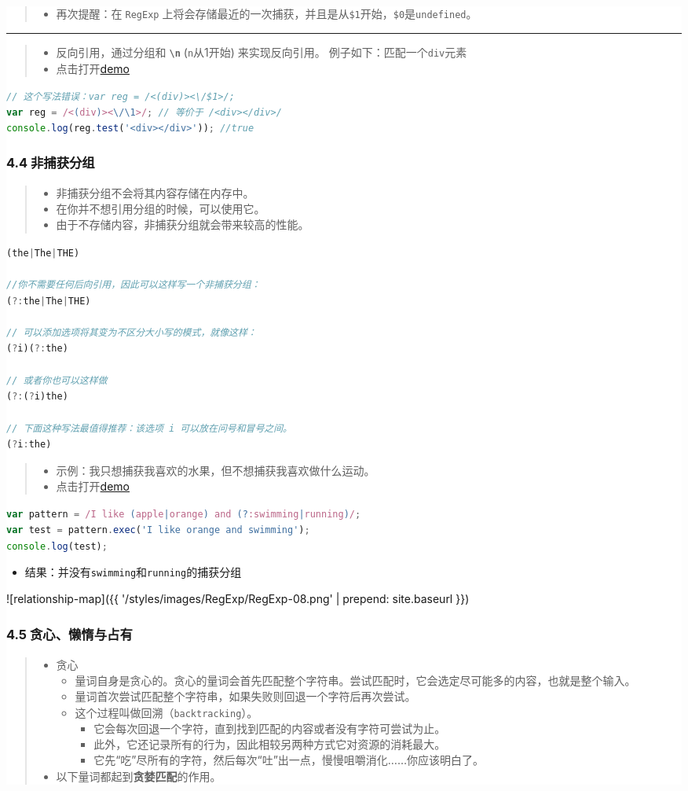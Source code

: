 > * 再次提醒：在 `RegExp` 上将会存储最近的一次捕获，并且是从`$1`开始，`$0`是`undefined`。

---

> * 反向引用，通过分组和 **`\n`** (`n`从1开始) 来实现反向引用。  例子如下：匹配一个`div`元素
> * 点击打开[demo](/effects/demo/demo-RegExp/reverseReference.html)

```js
// 这个写法错误：var reg = /<(div)><\/$1>/;
var reg = /<(div)><\/\1>/; // 等价于 /<div></div>/
console.log(reg.test('<div></div>')); //true
```

### 4.4 非捕获分组

> * 非捕获分组不会将其内容存储在内存中。
> * 在你并不想引用分组的时候，可以使用它。
> * 由于不存储内容，非捕获分组就会带来较高的性能。

```js
(the|The|THE)

//你不需要任何后向引用，因此可以这样写一个非捕获分组：
(?:the|The|THE)

// 可以添加选项将其变为不区分大小写的模式，就像这样：
(?i)(?:the)

// 或者你也可以这样做
(?:(?i)the)

// 下面这种写法最值得推荐：该选项 i 可以放在问号和冒号之间。
(?i:the)

```

> * 示例：我只想捕获我喜欢的水果，但不想捕获我喜欢做什么运动。
> * 点击打开[demo](/effects/demo/demo-RegExp/notGroupingAndCapturing.html)

```js
var pattern = /I like (apple|orange) and (?:swimming|running)/;
var test = pattern.exec('I like orange and swimming');
console.log(test);
```

* 结果：并没有`swimming`和`running`的捕获分组

![relationship-map]({{ '/styles/images/RegExp/RegExp-08.png' | prepend: site.baseurl }})

### 4.5 贪心、懒惰与占有

> * 贪心
>    * 量词自身是贪心的。贪心的量词会首先匹配整个字符串。尝试匹配时，它会选定尽可能多的内容，也就是整个输入。
>    * 量词首次尝试匹配整个字符串，如果失败则回退一个字符后再次尝试。
>    * 这个过程叫做回溯（`backtracking`）。
>        * 它会每次回退一个字符，直到找到匹配的内容或者没有字符可尝试为止。
>        * 此外，它还记录所有的行为，因此相较另两种方式它对资源的消耗最大。
>        * 它先“吃”尽所有的字符，然后每次“吐”出一点，慢慢咀嚼消化……你应该明白了。
> * 以下量词都起到**贪婪匹配**的作用。

